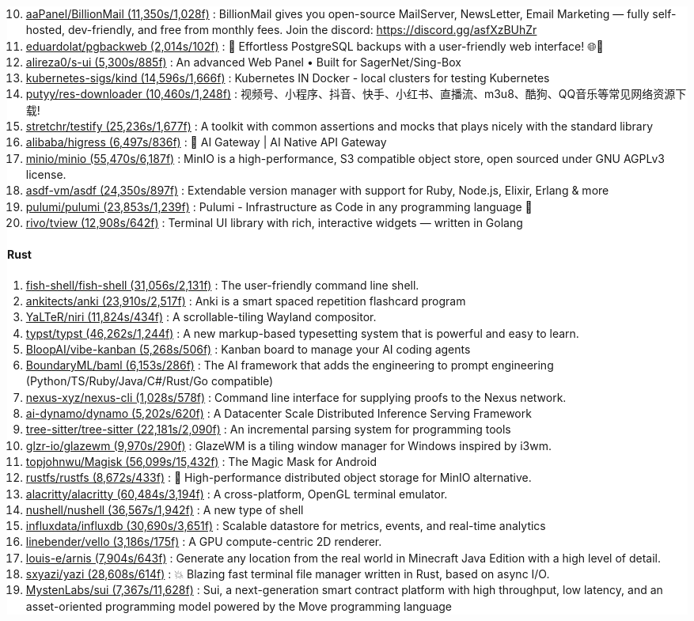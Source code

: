 10. [aaPanel/BillionMail (11,350s/1,028f)](https://github.com/aaPanel/BillionMail) : BillionMail gives you open-source MailServer, NewsLetter, Email Marketing — fully self-hosted, dev-friendly, and free from monthly fees. Join the discord: https://discord.gg/asfXzBUhZr
11. [eduardolat/pgbackweb (2,014s/102f)](https://github.com/eduardolat/pgbackweb) : 🐘 Effortless PostgreSQL backups with a user-friendly web interface! 🌐💾
12. [alireza0/s-ui (5,300s/885f)](https://github.com/alireza0/s-ui) : An advanced Web Panel • Built for SagerNet/Sing-Box
13. [kubernetes-sigs/kind (14,596s/1,666f)](https://github.com/kubernetes-sigs/kind) : Kubernetes IN Docker - local clusters for testing Kubernetes
14. [putyy/res-downloader (10,460s/1,248f)](https://github.com/putyy/res-downloader) : 视频号、小程序、抖音、快手、小红书、直播流、m3u8、酷狗、QQ音乐等常见网络资源下载!
15. [stretchr/testify (25,236s/1,677f)](https://github.com/stretchr/testify) : A toolkit with common assertions and mocks that plays nicely with the standard library
16. [alibaba/higress (6,497s/836f)](https://github.com/alibaba/higress) : 🤖 AI Gateway | AI Native API Gateway
17. [minio/minio (55,470s/6,187f)](https://github.com/minio/minio) : MinIO is a high-performance, S3 compatible object store, open sourced under GNU AGPLv3 license.
18. [asdf-vm/asdf (24,350s/897f)](https://github.com/asdf-vm/asdf) : Extendable version manager with support for Ruby, Node.js, Elixir, Erlang & more
19. [pulumi/pulumi (23,853s/1,239f)](https://github.com/pulumi/pulumi) : Pulumi - Infrastructure as Code in any programming language 🚀
20. [rivo/tview (12,908s/642f)](https://github.com/rivo/tview) : Terminal UI library with rich, interactive widgets — written in Golang

#### Rust
1. [fish-shell/fish-shell (31,056s/2,131f)](https://github.com/fish-shell/fish-shell) : The user-friendly command line shell.
2. [ankitects/anki (23,910s/2,517f)](https://github.com/ankitects/anki) : Anki is a smart spaced repetition flashcard program
3. [YaLTeR/niri (11,824s/434f)](https://github.com/YaLTeR/niri) : A scrollable-tiling Wayland compositor.
4. [typst/typst (46,262s/1,244f)](https://github.com/typst/typst) : A new markup-based typesetting system that is powerful and easy to learn.
5. [BloopAI/vibe-kanban (5,268s/506f)](https://github.com/BloopAI/vibe-kanban) : Kanban board to manage your AI coding agents
6. [BoundaryML/baml (6,153s/286f)](https://github.com/BoundaryML/baml) : The AI framework that adds the engineering to prompt engineering (Python/TS/Ruby/Java/C#/Rust/Go compatible)
7. [nexus-xyz/nexus-cli (1,028s/578f)](https://github.com/nexus-xyz/nexus-cli) : Command line interface for supplying proofs to the Nexus network.
8. [ai-dynamo/dynamo (5,202s/620f)](https://github.com/ai-dynamo/dynamo) : A Datacenter Scale Distributed Inference Serving Framework
9. [tree-sitter/tree-sitter (22,181s/2,090f)](https://github.com/tree-sitter/tree-sitter) : An incremental parsing system for programming tools
10. [glzr-io/glazewm (9,970s/290f)](https://github.com/glzr-io/glazewm) : GlazeWM is a tiling window manager for Windows inspired by i3wm.
11. [topjohnwu/Magisk (56,099s/15,432f)](https://github.com/topjohnwu/Magisk) : The Magic Mask for Android
12. [rustfs/rustfs (8,672s/433f)](https://github.com/rustfs/rustfs) : 🚀 High-performance distributed object storage for MinIO alternative.
13. [alacritty/alacritty (60,484s/3,194f)](https://github.com/alacritty/alacritty) : A cross-platform, OpenGL terminal emulator.
14. [nushell/nushell (36,567s/1,942f)](https://github.com/nushell/nushell) : A new type of shell
15. [influxdata/influxdb (30,690s/3,651f)](https://github.com/influxdata/influxdb) : Scalable datastore for metrics, events, and real-time analytics
16. [linebender/vello (3,186s/175f)](https://github.com/linebender/vello) : A GPU compute-centric 2D renderer.
17. [louis-e/arnis (7,904s/643f)](https://github.com/louis-e/arnis) : Generate any location from the real world in Minecraft Java Edition with a high level of detail.
18. [sxyazi/yazi (28,608s/614f)](https://github.com/sxyazi/yazi) : 💥 Blazing fast terminal file manager written in Rust, based on async I/O.
19. [MystenLabs/sui (7,367s/11,628f)](https://github.com/MystenLabs/sui) : Sui, a next-generation smart contract platform with high throughput, low latency, and an asset-oriented programming model powered by the Move programming language